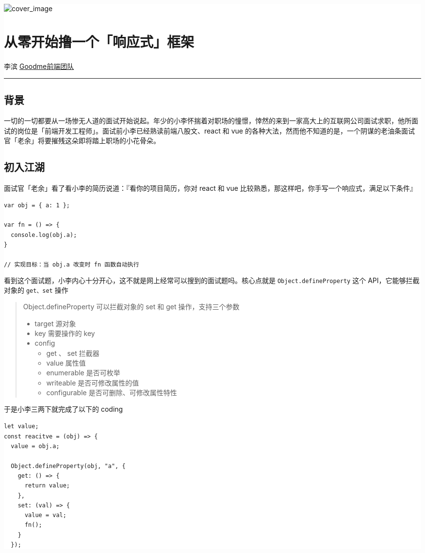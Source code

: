 ![cover_image](https://mmbiz.qpic.cn/mmbiz_jpg/TpB2QHJbiaicF40ibc7crJTnnXMUia4VF40KOgcrickKMHVuhhyoRml0BZ5bTicfrXaksaCgCxZTdswC7ROlOZTuhT7Q/0?wx_fmt=jpeg)

#  从零开始撸一个「响应式」框架

李滨  [ Goodme前端团队 ](javascript:void\(0\);)

__ _ _ _ _

##  背景

一切的一切都要从一场惨无人道的面试开始说起。年少的小李怀揣着对职场的憧憬，悻然的来到一家高大上的互联网公司面试求职，他所面试的岗位是「前端开发工程师」。面试前小李已经熟读前端八股文、react
和 vue 的各种大法，然而他不知道的是，一个阴谋的老油条面试官「老余」将要摧残这朵即将踏上职场的小花骨朵。

##  初入江湖

面试官「老余」看了看小李的简历说道：『看你的项目简历，你对 react 和 vue 比较熟悉，那这样吧，你手写一个响应式，满足以下条件』

    
    
    var obj = { a: 1 };  
      
    var fn = () => {  
      console.log(obj.a);  
    }  
      
    // 实现目标：当 obj.a 改变时 fn 函数自动执行  
    

看到这个面试题，小李内心十分开心，这不就是网上经常可以搜到的面试题吗。核心点就是 ` Object.defineProperty ` 这个
API，它能够拦截对象的 ` get、set ` 操作

> Object.defineProperty 可以拦截对象的 set 和 get 操作，支持三个参数
>
>   * target 源对象
>   * key 需要操作的 key
>   * config
>     * get 、 set 拦截器
>     * value 属性值
>     * enumerable 是否可枚举
>     * writeable 是否可修改属性的值
>     * configurable 是否可删除、可修改属性特性
>

于是小李三两下就完成了以下的 coding

    
    
    let value;  
    const reacitve = (obj) => {  
      value = obj.a;  
      
      Object.defineProperty(obj, "a", {  
        get: () => {  
          return value;  
        },  
        set: (val) => {  
          value = val;  
          fn();  
        }  
      });  
      